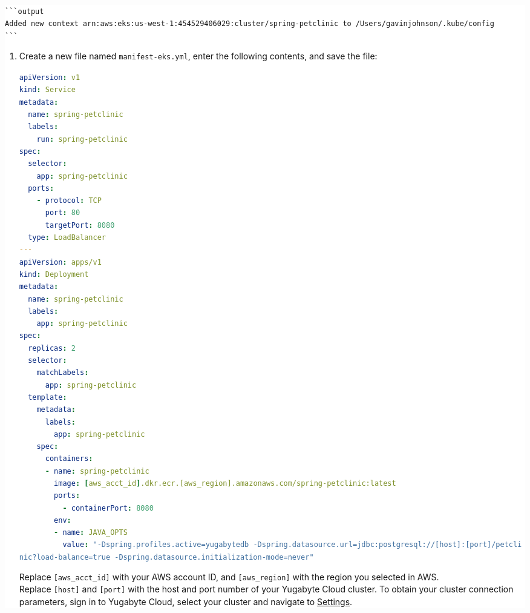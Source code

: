     ```output
    Added new context arn:aws:eks:us-west-1:454529406029:cluster/spring-petclinic to /Users/gavinjohnson/.kube/config
    ```

1. Create a new file named `manifest-eks.yml`, enter the following contents, and save the file:

    ```yml
    apiVersion: v1
    kind: Service
    metadata:
      name: spring-petclinic
      labels:
        run: spring-petclinic
    spec:
      selector:
        app: spring-petclinic
      ports:
        - protocol: TCP
          port: 80
          targetPort: 8080
      type: LoadBalancer
    ---
    apiVersion: apps/v1
    kind: Deployment
    metadata:
      name: spring-petclinic
      labels:
        app: spring-petclinic
    spec:
      replicas: 2
      selector:
        matchLabels:
          app: spring-petclinic
      template:
        metadata:
          labels:
            app: spring-petclinic
        spec:
          containers:
          - name: spring-petclinic
            image: [aws_acct_id].dkr.ecr.[aws_region].amazonaws.com/spring-petclinic:latest
            ports:
              - containerPort: 8080
            env:
            - name: JAVA_OPTS
              value: "-Dspring.profiles.active=yugabytedb -Dspring.datasource.url=jdbc:postgresql://[host]:[port]/petclinic?load-balance=true -Dspring.datasource.initialization-mode=never"
    ```

    Replace `[aws_acct_id]` with your AWS account ID, and `[aws_region]` with the region you selected in AWS. 
    \
    Replace `[host]` and `[port]` with the host and port number of your Yugabyte Cloud cluster. To obtain your cluster connection parameters, sign in to Yugabyte Cloud, select your cluster and navigate to [Settings](../../../cloud-clusters/configure-clusters).
